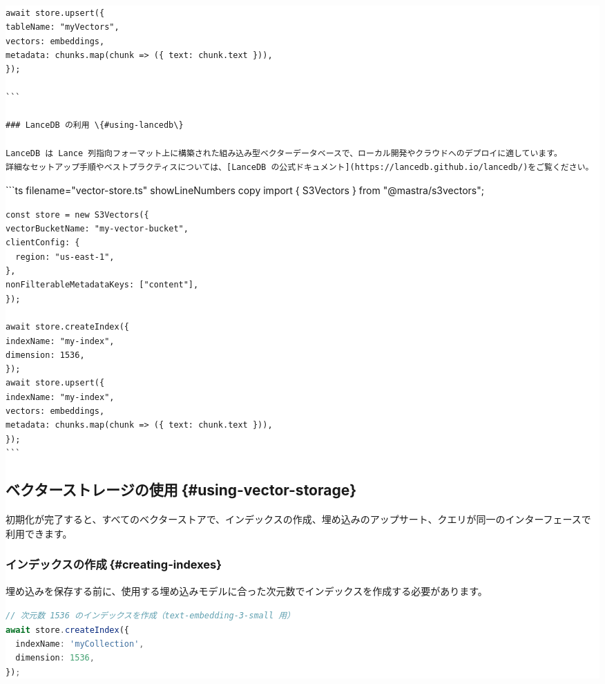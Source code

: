     await store.upsert({
    tableName: "myVectors",
    vectors: embeddings,
    metadata: chunks.map(chunk => ({ text: chunk.text })),
    });

    ```

    ### LanceDB の利用 \{#using-lancedb\}

    LanceDB は Lance 列指向フォーマット上に構築された組み込み型ベクターデータベースで、ローカル開発やクラウドへのデプロイに適しています。
    詳細なセットアップ手順やベストプラクティスについては、[LanceDB の公式ドキュメント](https://lancedb.github.io/lancedb/)をご覧ください。
  </TabItem>

  <TabItem value="s3vectors" label="S3 ベクトル">
    ```ts filename="vector-store.ts" showLineNumbers copy
    import { S3Vectors } from "@mastra/s3vectors";

    const store = new S3Vectors({
    vectorBucketName: "my-vector-bucket",
    clientConfig: {
      region: "us-east-1",
    },
    nonFilterableMetadataKeys: ["content"],
    });

    await store.createIndex({
    indexName: "my-index",
    dimension: 1536,
    });
    await store.upsert({
    indexName: "my-index",
    vectors: embeddings,
    metadata: chunks.map(chunk => ({ text: chunk.text })),
    });
    ```
  </TabItem>
</Tabs>

## ベクターストレージの使用 \{#using-vector-storage\}

初期化が完了すると、すべてのベクターストアで、インデックスの作成、埋め込みのアップサート、クエリが同一のインターフェースで利用できます。

### インデックスの作成 \{#creating-indexes\}

埋め込みを保存する前に、使用する埋め込みモデルに合った次元数でインデックスを作成する必要があります。

```ts filename="store-embeddings.ts" showLineNumbers copy
// 次元数 1536 のインデックスを作成（text-embedding-3-small 用）
await store.createIndex({
  indexName: 'myCollection',
  dimension: 1536,
});
```
